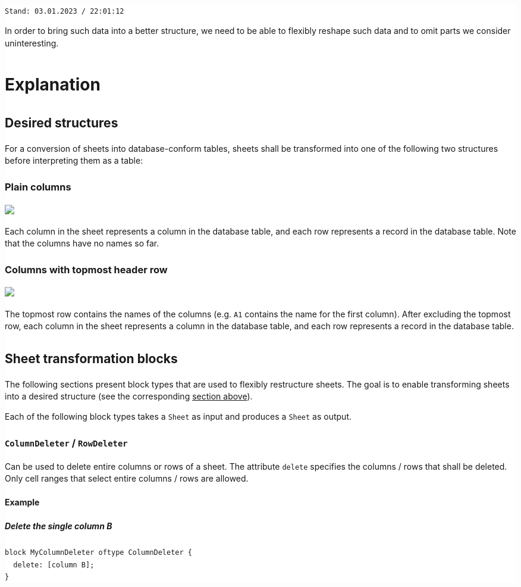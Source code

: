 ```
Stand: 03.01.2023 / 22:01:12
```

In order to bring such data into a better structure,
we need to be able to flexibly reshape such data and to omit parts we consider uninteresting.

# Explanation

## Desired structures

For a conversion of sheets into database-conform tables,
sheets shall be transformed into one of the following two structures before interpreting them as a table:

### Plain columns

<img src="https://user-images.githubusercontent.com/51856713/215997813-a193e5b2-3f13-4a0a-9fda-2db00b08be93.png" width="500px">

Each column in the sheet represents a column in the database table,
and each row represents a record in the database table.
Note that the columns have no names so far.

### Columns with topmost header row

<img src="https://user-images.githubusercontent.com/51856713/215997925-b7396cd1-6716-42d9-85b4-dae9c9053d9e.png" width="500px">

The topmost row contains the names of the columns (e.g. `A1` contains the name for the first column).
After excluding the topmost row, each column in the sheet represents a column in the database table,
and each row represents a record in the database table.

## Sheet transformation blocks

The following sections present block types that are used to flexibly restructure sheets.
The goal is to enable transforming sheets into a desired structure
(see the corresponding [section above](#desired-structures)).

Each of the following block types takes a `Sheet` as input and produces a `Sheet` as output.

### `ColumnDeleter` / `RowDeleter`

Can be used to delete entire columns or rows of a sheet.
The attribute `delete` specifies the columns / rows that shall be deleted.
Only cell ranges that select entire columns / rows are allowed.

#### Example

##### Delete the single column B

```jayvee
block MyColumnDeleter oftype ColumnDeleter {
  delete: [column B];
}
```
